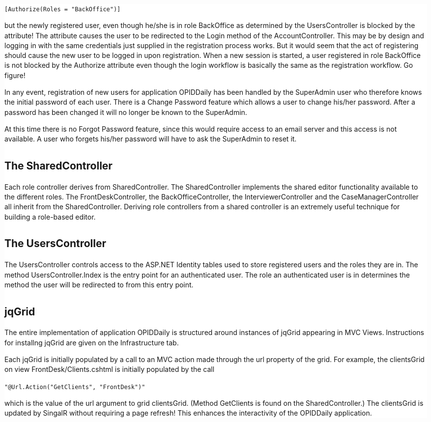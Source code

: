     [Authorize(Roles = "BackOffice")]

but the newly registered user, even though he/she is in role BackOffice as determined by the UsersController is blocked by the attribute! The
attribute causes the user to be redirected to the Login method of the AccountController. This may be by design and logging in with the same
credentials just supplied in the registration process works. But it would seem that the act of registering should cause the new user to be logged in
upon registration. When a new session is started, a user registered in role BackOffice is not blocked by the Authorize attribute even though the login
workflow is basically the same as the registration workflow. Go figure!

In any event, registration of new users for application OPIDDaily has been handled by the SuperAdmin user who therefore knows
the initial password of each user. There is a Change Password feature which allows a user to change his/her password.
After a password has been changed it will no longer be known to the SuperAdmin.

At this time there is no Forgot Password feature, since this would require access to an email server and this access is
not available. A user who forgets his/her password will have to ask the SuperAdmin to reset it.

## The SharedController
Each role controller derives from SharedController. The SharedController implements the shared editor functionality available to the different roles.
The FrontDeskController, the BackOfficeController, the InterviewerController and the CaseManagerController all inherit from the SharedController.
Deriving role controllers from a shared controller is an extremely useful technique for building a role-based editor.

## The UsersController
The UsersController controls access to the ASP.NET Identity tables used to store registered users and the roles they are in. The method
UsersController.Index is the entry point for an authenticated user. The role an authenticated user is in determines the method the user will be
redirected to from this entry point.

## jqGrid
The entire implementation of application OPIDDaily is structured around instances of jqGrid appearing in MVC
Views. Instructions for installng jqGrid are given on the Infrastructure tab.

Each jqGrid is initially populated by a call to an MVC action made through the url property of the grid. For
example, the clientsGrid on view FrontDesk/Clients.cshtml is initially populated by the call

    "@Url.Action("GetClients", "FrontDesk")"

which is the value of the url argument to grid clientsGrid. (Method GetClients is found on the SharedController.) The clientsGrid is updated by
SingalR without requiring a page refresh! This enhances the interactivity of the OPIDDaily application.
